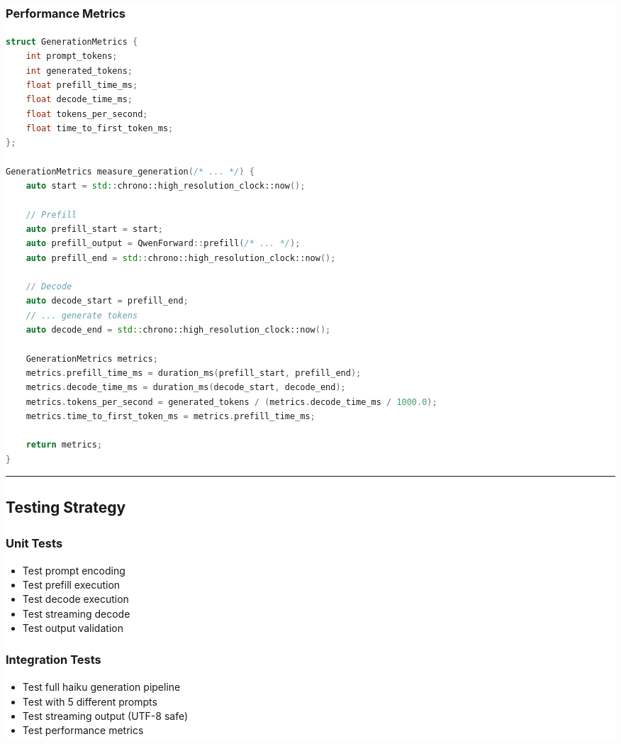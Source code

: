 ### Performance Metrics
```cpp
struct GenerationMetrics {
    int prompt_tokens;
    int generated_tokens;
    float prefill_time_ms;
    float decode_time_ms;
    float tokens_per_second;
    float time_to_first_token_ms;
};

GenerationMetrics measure_generation(/* ... */) {
    auto start = std::chrono::high_resolution_clock::now();
    
    // Prefill
    auto prefill_start = start;
    auto prefill_output = QwenForward::prefill(/* ... */);
    auto prefill_end = std::chrono::high_resolution_clock::now();
    
    // Decode
    auto decode_start = prefill_end;
    // ... generate tokens
    auto decode_end = std::chrono::high_resolution_clock::now();
    
    GenerationMetrics metrics;
    metrics.prefill_time_ms = duration_ms(prefill_start, prefill_end);
    metrics.decode_time_ms = duration_ms(decode_start, decode_end);
    metrics.tokens_per_second = generated_tokens / (metrics.decode_time_ms / 1000.0);
    metrics.time_to_first_token_ms = metrics.prefill_time_ms;
    
    return metrics;
}
```

---

## Testing Strategy

### Unit Tests
- Test prompt encoding
- Test prefill execution
- Test decode execution
- Test streaming decode
- Test output validation

### Integration Tests
- Test full haiku generation pipeline
- Test with 5 different prompts
- Test streaming output (UTF-8 safe)
- Test performance metrics

